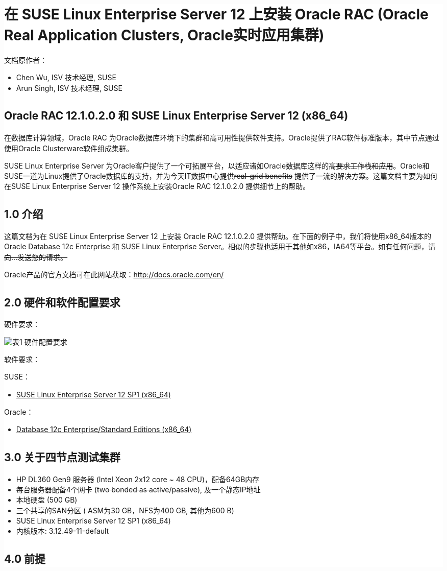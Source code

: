 # 在 SUSE Linux Enterprise Server 12 上安装 Oracle RAC (Oracle Real Application Clusters, Oracle实时应用集群)

文档原作者：
- Chen Wu, ISV 技术经理, SUSE
- Arun Singh, ISV 技术经理, SUSE

## Oracle RAC 12.1.0.2.0 和 SUSE Linux Enterprise Server 12 (x86_64)

在数据库计算领域，Oracle RAC 为Oracle数据库环境下的集群和高可用性提供软件支持。Oracle提供了RAC软件标准版本，其中节点通过使用Oracle Clusterware软件组成集群。

SUSE Linux Enterprise Server 为Oracle客户提供了一个可拓展平台，以适应诸如Oracle数据库这样的~~高要求工作栈和应用~~。Oracle和SUSE一道为Linux提供了Oracle数据库的支持，并为今天IT数据中心提供~~real-grid benefits~~ 提供了一流的解决方案。这篇文档主要为如何在SUSE Linux Enterprise Server 12 操作系统上安装Oracle RAC 12.1.0.2.0 提供细节上的帮助。

## 1.0 介绍

这篇文档为在 SUSE Linux Enterprise Server 12 上安装 Oracle RAC 12.1.0.2.0 提供帮助。在下面的例子中，我们将使用x86_64版本的 Oracle Database 12c Enterprise 和 SUSE Linux Enterprise Server。相似的步骤也适用于其他如x86，IA64等平台。如有任何问题，~~请向...发送您的请求。~~

Oracle产品的官方文档可在此网站获取：http://docs.oracle.com/en/

## 2.0 硬件和软件配置要求

硬件要求：

![表1 硬件配置要求](_v_images/表1硬件配置要求_1539143551_7759.png)

软件要求：

SUSE：
- [SUSE Linux Enterprise Server 12 SP1 (x86_64)](http://download.suse.de/install)

Oracle：
- [Database 12c Enterprise/Standard Editions (x86_64)](http://www.oracle.com/technetwork/indexes/downloads/index.html#database)

## 3.0 关于四节点测试集群

- HP DL360 Gen9 服务器 (Intel Xeon 2x12 core ~ 48 CPU)，配备64GB内存
- 每台服务器配备4个网卡 (~~two bonded as active/passive~~), 及一个静态IP地址
- 本地硬盘 (500 GB)
- 三个共享的SAN分区 ( ASM为30 GB，NFS为400 GB, 其他为600 B)
- SUSE Linux Enterprise Server 12 SP1 (x86_64)
- 内核版本: 3.12.49-11-default

## 4.0 前提

